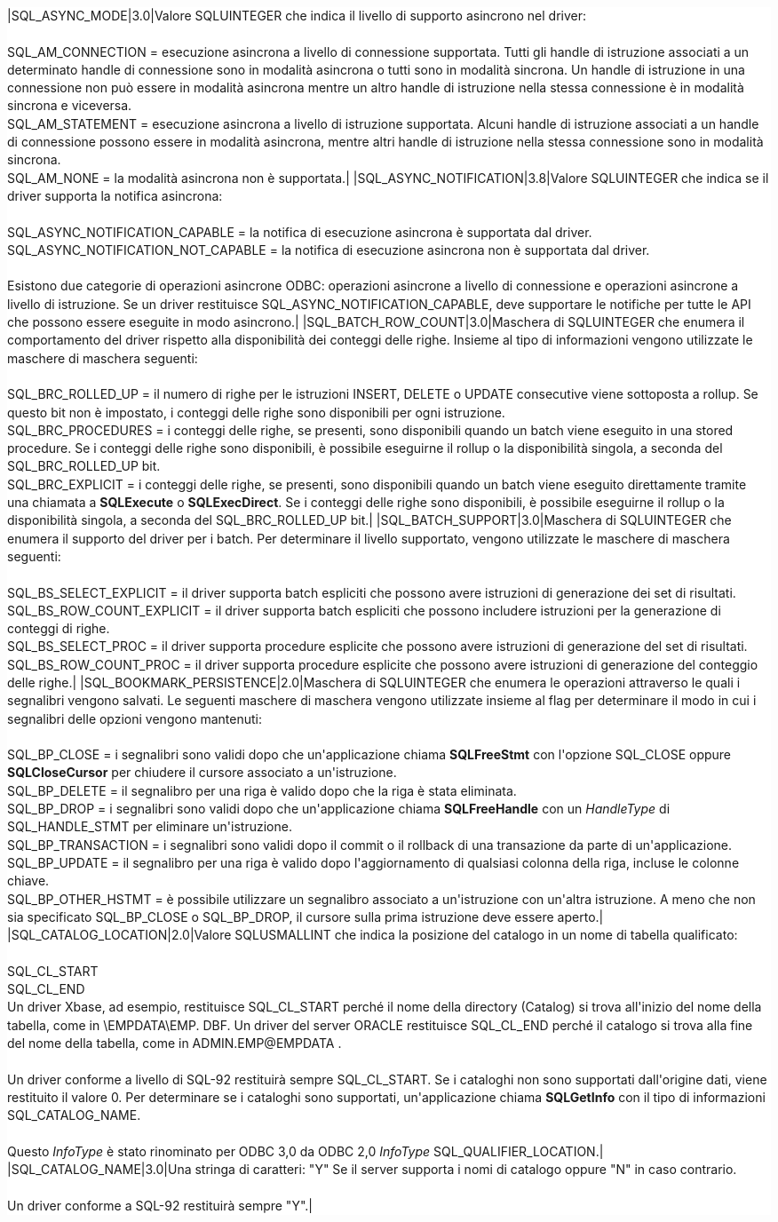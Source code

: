 |SQL_ASYNC_MODE|3.0|Valore SQLUINTEGER che indica il livello di supporto asincrono nel driver:<br/><br/>SQL_AM_CONNECTION = esecuzione asincrona a livello di connessione supportata. Tutti gli handle di istruzione associati a un determinato handle di connessione sono in modalità asincrona o tutti sono in modalità sincrona. Un handle di istruzione in una connessione non può essere in modalità asincrona mentre un altro handle di istruzione nella stessa connessione è in modalità sincrona e viceversa.<br/>SQL_AM_STATEMENT = esecuzione asincrona a livello di istruzione supportata. Alcuni handle di istruzione associati a un handle di connessione possono essere in modalità asincrona, mentre altri handle di istruzione nella stessa connessione sono in modalità sincrona.<br/>SQL_AM_NONE = la modalità asincrona non è supportata.|
|SQL_ASYNC_NOTIFICATION|3.8|Valore SQLUINTEGER che indica se il driver supporta la notifica asincrona:<br/><br/>SQL_ASYNC_NOTIFICATION_CAPABLE = la notifica di esecuzione asincrona è supportata dal driver.<br/>SQL_ASYNC_NOTIFICATION_NOT_CAPABLE = la notifica di esecuzione asincrona non è supportata dal driver.<br/><br/>Esistono due categorie di operazioni asincrone ODBC: operazioni asincrone a livello di connessione e operazioni asincrone a livello di istruzione.  Se un driver restituisce SQL_ASYNC_NOTIFICATION_CAPABLE, deve supportare le notifiche per tutte le API che possono essere eseguite in modo asincrono.|
|SQL_BATCH_ROW_COUNT|3.0|Maschera di SQLUINTEGER che enumera il comportamento del driver rispetto alla disponibilità dei conteggi delle righe. Insieme al tipo di informazioni vengono utilizzate le maschere di maschera seguenti:<br/><br/>SQL_BRC_ROLLED_UP = il numero di righe per le istruzioni INSERT, DELETE o UPDATE consecutive viene sottoposta a rollup. Se questo bit non è impostato, i conteggi delle righe sono disponibili per ogni istruzione.<br/>SQL_BRC_PROCEDURES = i conteggi delle righe, se presenti, sono disponibili quando un batch viene eseguito in una stored procedure. Se i conteggi delle righe sono disponibili, è possibile eseguirne il rollup o la disponibilità singola, a seconda del SQL_BRC_ROLLED_UP bit.<br/>SQL_BRC_EXPLICIT = i conteggi delle righe, se presenti, sono disponibili quando un batch viene eseguito direttamente tramite una chiamata a **SQLExecute** o **SQLExecDirect**. Se i conteggi delle righe sono disponibili, è possibile eseguirne il rollup o la disponibilità singola, a seconda del SQL_BRC_ROLLED_UP bit.|
|SQL_BATCH_SUPPORT|3.0|Maschera di SQLUINTEGER che enumera il supporto del driver per i batch. Per determinare il livello supportato, vengono utilizzate le maschere di maschera seguenti:<br/><br/>SQL_BS_SELECT_EXPLICIT = il driver supporta batch espliciti che possono avere istruzioni di generazione dei set di risultati.<br/>SQL_BS_ROW_COUNT_EXPLICIT = il driver supporta batch espliciti che possono includere istruzioni per la generazione di conteggi di righe.<br/>SQL_BS_SELECT_PROC = il driver supporta procedure esplicite che possono avere istruzioni di generazione del set di risultati.<br/>SQL_BS_ROW_COUNT_PROC = il driver supporta procedure esplicite che possono avere istruzioni di generazione del conteggio delle righe.|
|SQL_BOOKMARK_PERSISTENCE|2.0|Maschera di SQLUINTEGER che enumera le operazioni attraverso le quali i segnalibri vengono salvati. Le seguenti maschere di maschera vengono utilizzate insieme al flag per determinare il modo in cui i segnalibri delle opzioni vengono mantenuti:<br/><br/>SQL_BP_CLOSE = i segnalibri sono validi dopo che un'applicazione chiama **SQLFreeStmt** con l'opzione SQL_CLOSE oppure **SQLCloseCursor** per chiudere il cursore associato a un'istruzione.<br/>SQL_BP_DELETE = il segnalibro per una riga è valido dopo che la riga è stata eliminata.<br/>SQL_BP_DROP = i segnalibri sono validi dopo che un'applicazione chiama **SQLFreeHandle** con un *HandleType* di SQL_HANDLE_STMT per eliminare un'istruzione.<br/>SQL_BP_TRANSACTION = i segnalibri sono validi dopo il commit o il rollback di una transazione da parte di un'applicazione.<br/>SQL_BP_UPDATE = il segnalibro per una riga è valido dopo l'aggiornamento di qualsiasi colonna della riga, incluse le colonne chiave.<br/>SQL_BP_OTHER_HSTMT = è possibile utilizzare un segnalibro associato a un'istruzione con un'altra istruzione. A meno che non sia specificato SQL_BP_CLOSE o SQL_BP_DROP, il cursore sulla prima istruzione deve essere aperto.|
|SQL_CATALOG_LOCATION|2.0|Valore SQLUSMALLINT che indica la posizione del catalogo in un nome di tabella qualificato:<br/><br/>SQL_CL_START<br/>SQL_CL_END<br/>Un driver Xbase, ad esempio, restituisce SQL_CL_START perché il nome della directory (Catalog) si trova all'inizio del nome della tabella, come in \EMPDATA\EMP. DBF. Un driver del server ORACLE restituisce SQL_CL_END perché il catalogo si trova alla fine del nome della tabella, come in ADMIN.EMP@EMPDATA .<br/><br/>Un driver conforme a livello di SQL-92 restituirà sempre SQL_CL_START. Se i cataloghi non sono supportati dall'origine dati, viene restituito il valore 0. Per determinare se i cataloghi sono supportati, un'applicazione chiama **SQLGetInfo** con il tipo di informazioni SQL_CATALOG_NAME.<br/><br/>Questo *InfoType* è stato rinominato per ODBC 3,0 da ODBC 2,0 *InfoType* SQL_QUALIFIER_LOCATION.|
|SQL_CATALOG_NAME|3.0|Una stringa di caratteri: "Y" Se il server supporta i nomi di catalogo oppure "N" in caso contrario.<br/><br/>Un driver conforme a SQL-92 restituirà sempre "Y".|